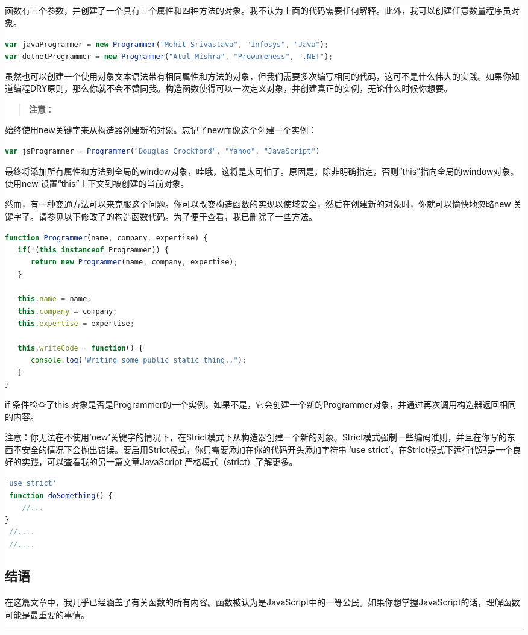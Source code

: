 函数有三个参数，并创建了一个具有三个属性和四种方法的对象。我不认为上面的代码需要任何解释。此外，我可以创建任意数量程序员对象。

```js
var javaProgrammer = new Programmer("Mohit Srivastava", "Infosys", "Java");
var dotnetProgrammer = new Programmer("Atul Mishra", "Prowareness", ".NET");
```

虽然也可以创建一个使用对象文本语法带有相同属性和方法的对象，但我们需要多次编写相同的代码，这可不是什么伟大的实践。如果你知道编程DRY原则，那么你就不会不赞同我。构造函数使得可以一次定义对象，并创建真正的实例，无论什么时候你想要。

> **注意**：

始终使用new关键字来从构造器创建新的对象。忘记了new而像这个创建一个实例：

```js
var jsProgrammer = Programmer("Douglas Crockford", "Yahoo", "JavaScript")
```

最终将添加所有属性和方法到全局的window对象，哇哦，这将是太可怕了。原因是，除非明确指定，否则“this”指向全局的window对象。使用new 设置“this”上下文到被创建的当前对象。

然而，有一种变通方法可以来克服这个问题。你可以改变构造函数的实现以使域安全，然后在创建新的对象时，你就可以愉快地忽略new 关键字了。请参见以下修改了的构造函数代码。为了便于查看，我已删除了一些方法。

```js
function Programmer(name, company, expertise) {
   if(!(this instanceof Programmer)) {
      return new Programmer(name, company, expertise);
   }
 
   this.name = name;
   this.company = company;
   this.expertise = expertise;
 
   this.writeCode = function() {
      console.log("Writing some public static thing..");
   }
}
```

if 条件检查了this 对象是否是Programmer的一个实例。如果不是，它会创建一个新的Programmer对象，并通过再次调用构造器返回相同的内容。

注意：你无法在不使用’new’关键字的情况下，在Strict模式下从构造器创建一个新的对象。Strict模式强制一些编码准则，并且在你写的东西不安全的情况下会抛出错误。要启用Strict模式，你只需要添加在你的代码开头添加字符串 ‘use strict’。在Strict模式下运行代码是一个良好的实践，可以查看我的另一篇文章[JavaScript 严格模式（strict）](/2017/01/24/js-strict/)了解更多。

```js
'use strict'
 function doSomething() { 
    //...
}
 //....
 //....
```

## 结语

在这篇文章中，我几乎已经涵盖了有关函数的所有内容。函数被认为是JavaScript中的一等公民。如果你想掌握JavaScript的话，理解函数可能是最重要的事情。

<hr>